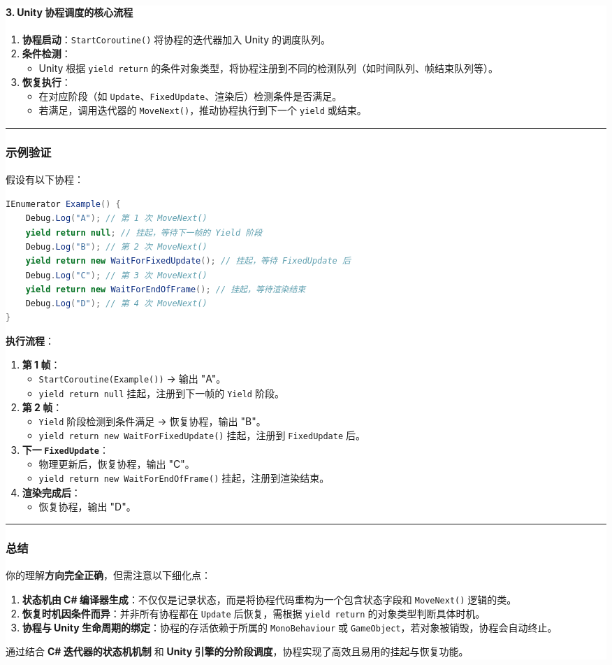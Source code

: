 #### 3. **Unity 协程调度的核心流程**
1. **协程启动**：`StartCoroutine()` 将协程的迭代器加入 Unity 的调度队列。
2. **条件检测**：
   - Unity 根据 `yield return` 的条件对象类型，将协程注册到不同的检测队列（如时间队列、帧结束队列等）。
3. **恢复执行**：
   - 在对应阶段（如 `Update`、`FixedUpdate`、渲染后）检测条件是否满足。
   - 若满足，调用迭代器的 `MoveNext()`，推动协程执行到下一个 `yield` 或结束。

---

### **示例验证**
假设有以下协程：
```csharp
IEnumerator Example() {
    Debug.Log("A"); // 第 1 次 MoveNext()
    yield return null; // 挂起，等待下一帧的 Yield 阶段
    Debug.Log("B"); // 第 2 次 MoveNext()
    yield return new WaitForFixedUpdate(); // 挂起，等待 FixedUpdate 后
    Debug.Log("C"); // 第 3 次 MoveNext()
    yield return new WaitForEndOfFrame(); // 挂起，等待渲染结束
    Debug.Log("D"); // 第 4 次 MoveNext()
}
```
**执行流程**：
1. **第 1 帧**：
   - `StartCoroutine(Example())` → 输出 "A"。
   - `yield return null` 挂起，注册到下一帧的 `Yield` 阶段。
2. **第 2 帧**：
   - `Yield` 阶段检测到条件满足 → 恢复协程，输出 "B"。
   - `yield return new WaitForFixedUpdate()` 挂起，注册到 `FixedUpdate` 后。
3. **下一 `FixedUpdate`**：
   - 物理更新后，恢复协程，输出 "C"。
   - `yield return new WaitForEndOfFrame()` 挂起，注册到渲染结束。
4. **渲染完成后**：
   - 恢复协程，输出 "D"。

---

### **总结**
你的理解**方向完全正确**，但需注意以下细化点：
1. **状态机由 C# 编译器生成**：不仅仅是记录状态，而是将协程代码重构为一个包含状态字段和 `MoveNext()` 逻辑的类。
2. **恢复时机因条件而异**：并非所有协程都在 `Update` 后恢复，需根据 `yield return` 的对象类型判断具体时机。
3. **协程与 Unity 生命周期的绑定**：协程的存活依赖于所属的 `MonoBehaviour` 或 `GameObject`，若对象被销毁，协程会自动终止。

通过结合 **C# 迭代器的状态机机制** 和 **Unity 引擎的分阶段调度**，协程实现了高效且易用的挂起与恢复功能。